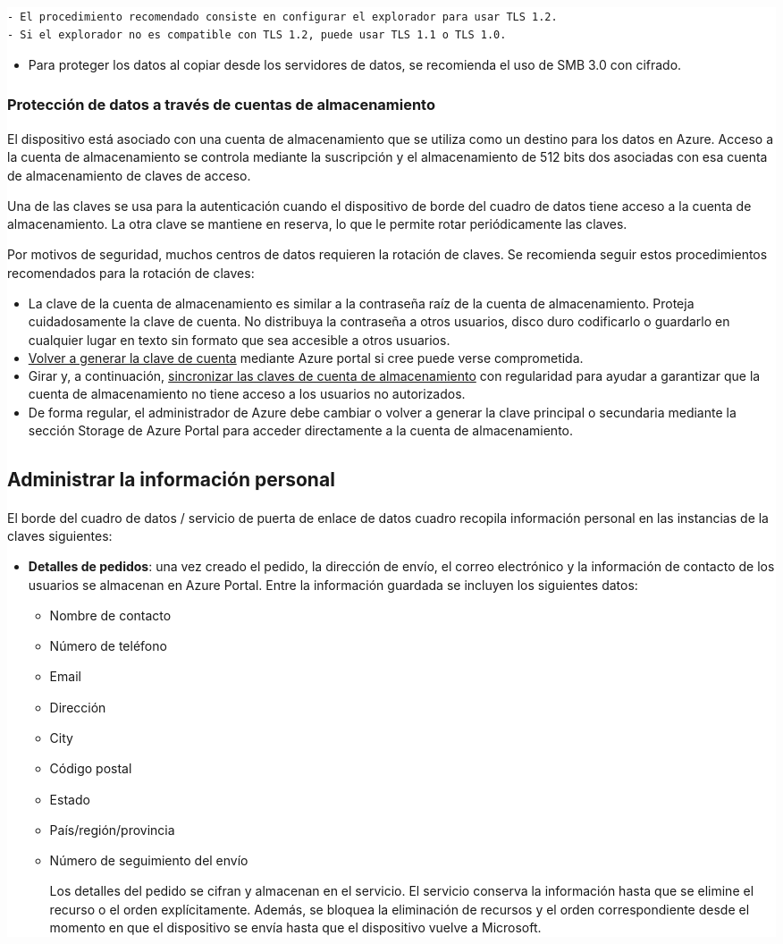     - El procedimiento recomendado consiste en configurar el explorador para usar TLS 1.2.
    - Si el explorador no es compatible con TLS 1.2, puede usar TLS 1.1 o TLS 1.0.
- Para proteger los datos al copiar desde los servidores de datos, se recomienda el uso de SMB 3.0 con cifrado.

### <a name="protect-data-via-storage-accounts"></a>Protección de datos a través de cuentas de almacenamiento

El dispositivo está asociado con una cuenta de almacenamiento que se utiliza como un destino para los datos en Azure. Acceso a la cuenta de almacenamiento se controla mediante la suscripción y el almacenamiento de 512 bits dos asociadas con esa cuenta de almacenamiento de claves de acceso.

Una de las claves se usa para la autenticación cuando el dispositivo de borde del cuadro de datos tiene acceso a la cuenta de almacenamiento. La otra clave se mantiene en reserva, lo que le permite rotar periódicamente las claves.

Por motivos de seguridad, muchos centros de datos requieren la rotación de claves. Se recomienda seguir estos procedimientos recomendados para la rotación de claves:

- La clave de la cuenta de almacenamiento es similar a la contraseña raíz de la cuenta de almacenamiento. Proteja cuidadosamente la clave de cuenta. No distribuya la contraseña a otros usuarios, disco duro codificarlo o guardarlo en cualquier lugar en texto sin formato que sea accesible a otros usuarios.
- [Volver a generar la clave de cuenta](../storage/common/storage-account-manage.md#regenerate-access-keys) mediante Azure portal si cree puede verse comprometida.
- Girar y, a continuación, [sincronizar las claves de cuenta de almacenamiento](data-box-gateway-manage-shares.md#sync-storage-keys) con regularidad para ayudar a garantizar que la cuenta de almacenamiento no tiene acceso a los usuarios no autorizados.
- De forma regular, el administrador de Azure debe cambiar o volver a generar la clave principal o secundaria mediante la sección Storage de Azure Portal para acceder directamente a la cuenta de almacenamiento.


## <a name="manage-personal-information"></a>Administrar la información personal

El borde del cuadro de datos / servicio de puerta de enlace de datos cuadro recopila información personal en las instancias de la claves siguientes:

- **Detalles de pedidos**: una vez creado el pedido, la dirección de envío, el correo electrónico y la información de contacto de los usuarios se almacenan en Azure Portal. Entre la información guardada se incluyen los siguientes datos:
  - Nombre de contacto
  - Número de teléfono
  - Email
  - Dirección
  - City
  - Código postal
  - Estado
  - País/región/provincia
  - Número de seguimiento del envío

    Los detalles del pedido se cifran y almacenan en el servicio. El servicio conserva la información hasta que se elimine el recurso o el orden explícitamente. Además, se bloquea la eliminación de recursos y el orden correspondiente desde el momento en que el dispositivo se envía hasta que el dispositivo vuelve a Microsoft.
